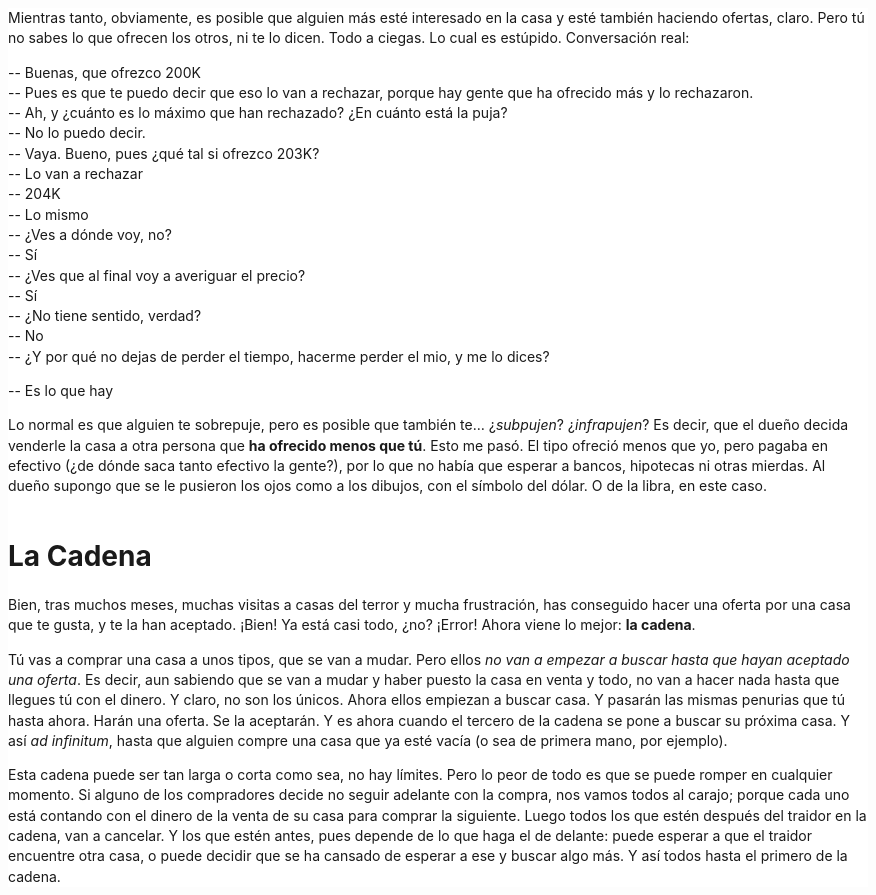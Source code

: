 Mientras tanto, obviamente, es posible que alguien más esté interesado
en la casa y esté también haciendo ofertas, claro. Pero tú no sabes lo
que ofrecen los otros, ni te lo dicen. Todo a ciegas. Lo cual es
estúpido. Conversación real:

<p style="margin: 0">-- Buenas, que ofrezco 200K</p>
<p style="margin: 0">-- Pues es que te puedo decir que eso lo van a rechazar, porque hay gente que ha ofrecido más y lo rechazaron.</p>
<p style="margin: 0">-- Ah, y ¿cuánto es lo máximo que han rechazado? ¿En cuánto está la puja?</p>
<p style="margin: 0">-- No lo puedo decir.</p>
<p style="margin: 0">-- Vaya. Bueno, pues ¿qué tal si ofrezco 203K?</p>
<p style="margin: 0">-- Lo van a rechazar</p>
<p style="margin: 0">-- 204K</p>
<p style="margin: 0">-- Lo mismo</p>
<p style="margin: 0">-- ¿Ves a dónde voy, no?</p>
<p style="margin: 0">-- Sí</p>
<p style="margin: 0">-- ¿Ves que al final voy a averiguar el precio?</p>
<p style="margin: 0">-- Sí</p>
<p style="margin: 0">-- ¿No tiene sentido, verdad?</p>
<p style="margin: 0">-- No</p>
<p style="margin: 0">-- ¿Y por qué no dejas de perder el tiempo, hacerme perder el mio, y me lo dices?</p>
<p>-- Es lo que hay</p>

[comment]: <> (insertar imagen fuuuuu o facepalm)

Lo normal es que alguien te sobrepuje, pero es posible que también te…
¿_subpujen_? ¿_infrapujen_? Es decir, que el dueño decida venderle la
casa a otra persona que **ha ofrecido menos que tú**. Esto me pasó. El
tipo ofreció menos que yo, pero pagaba en efectivo (¿de dónde saca
tanto efectivo la gente?), por lo que no había que esperar a bancos,
hipotecas ni otras mierdas. Al dueño supongo que se le pusieron los
ojos como a los dibujos, con el símbolo del dólar. O de la libra, en
este caso.


# La Cadena

Bien, tras muchos meses, muchas visitas a casas del terror y mucha
frustración, has conseguido hacer una oferta por una casa que te
gusta, y te la han aceptado. ¡Bien! Ya está casi todo, ¿no? ¡Error!
Ahora viene lo mejor: **la cadena**.

Tú vas a comprar una casa a unos tipos, que se van a mudar. Pero ellos
_no van a empezar a buscar hasta que hayan aceptado una oferta_. Es
decir, aun sabiendo que se van a mudar y haber puesto la casa en venta
y todo, no van a hacer nada hasta que llegues tú con el dinero. Y
claro, no son los únicos. Ahora ellos empiezan a buscar casa. Y
pasarán las mismas penurias que tú hasta ahora. Harán una oferta. Se
la aceptarán. Y es ahora cuando el tercero de la cadena se pone a
buscar su próxima casa. Y así _ad infinitum_, hasta que alguien compre
una casa que ya esté vacía (o sea de primera mano, por ejemplo).

Esta cadena puede ser tan larga o corta como sea, no hay límites. Pero
lo peor de todo es que se puede romper en cualquier momento. Si alguno
de los compradores decide no seguir adelante con la compra, nos vamos
todos al carajo; porque cada uno está contando con el dinero de la
venta de su casa para comprar la siguiente. Luego todos los que estén
después del traidor en la cadena, van a cancelar. Y los que estén
antes, pues depende de lo que haga el de delante: puede esperar a que
el traidor encuentre otra casa, o puede decidir que se ha cansado de
esperar a ese y buscar algo más. Y así todos hasta el primero de la
cadena.
